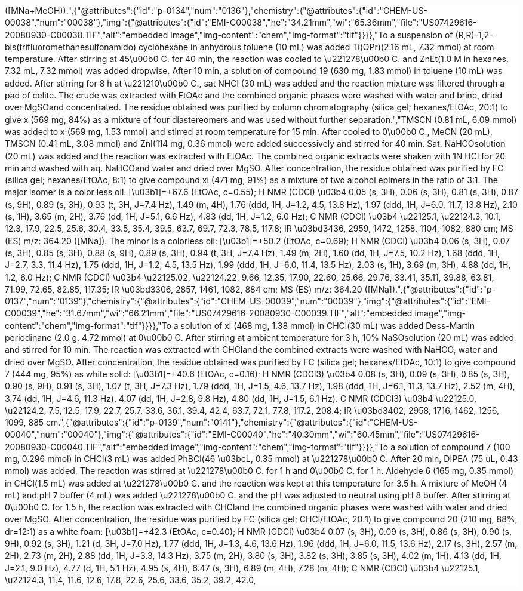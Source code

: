 ([MNa+MeOH)).",{"@attributes":{"id":"p-0134","num":"0136"},"chemistry":{"@attributes":{"id":"CHEM-US-00038","num":"00038"},"img":{"@attributes":{"id":"EMI-C00038","he":"34.21mm","wi":"65.36mm","file":"US07429616-20080930-C00038.TIF","alt":"embedded image","img-content":"chem","img-format":"tif"}}}},"To a suspension of (R,R)-1,2-bis(trifluoromethanesulfonamido) cyclohexane in anhydrous toluene (10 mL) was added Ti(OPr)(2.16 mL, 7.32 mmol) at room temperature. After stirring at 45\u00b0 C. for 40 min, the reaction was cooled to \u221278\u00b0 C. and ZnEt(1.0 M in hexanes, 7.32 mL, 7.32 mmol) was added dropwise. After 10 min, a solution of compound 19 (630 mg, 1.83 mmol) in toluene (10 mL) was added. After stirring for 8 h at \u221210\u00b0 C., sat NHCl (30 mL) was added and the reaction mixture was filtered through a pad of celite. The crude was extracted with EtOAc and the combined organic phases were washed with water and brine, dried over MgSOand concentrated. The residue obtained was purified by column chromatography (silica gel; hexanes\/EtOAc, 20:1) to give x (569 mg, 84%) as a mixture of four diastereomers and was used without further separation.","TMSCN (0.81 mL, 6.09 mmol) was added to x (569 mg, 1.53 mmol) and stirred at room temperature for 15 min. After cooled to 0\u00b0 C., MeCN (20 mL), TMSCN (0.41 mL, 3.08 mmol) and ZnI(114 mg, 0.36 mmol) were added successively and stirred for 40 min. Sat. NaHCOsolution (20 mL) was added and the reaction was extracted with EtOAc. The combined organic extracts were shaken with 1N HCl for 20 min and washed with aq. NaHCOand water and dried over MgSO. After concentration, the residue obtained was purified by FC (silica gel; hexanes\/EtOAc, 8:1) to give compound xi (471 mg, 91%) as a mixture of two alcohol epimers in the ratio of 3:1. The major isomer is a color less oil. [\u03b1]=+67.6 (EtOAc, c=0.55); H NMR (CDCl) \u03b4 0.05 (s, 3H), 0.06 (s, 3H), 0.81 (s, 3H), 0.87 (s, 9H), 0.89 (s, 3H), 0.93 (t, 3H, J=7.4 Hz), 1.49 (m, 4H), 1.76 (ddd, 1H, J=1.2, 4.5, 13.8 Hz), 1.97 (ddd, 1H, J=6.0, 11.7, 13.8 Hz), 2.10 (s, 1H), 3.65 (m, 2H), 3.76 (dd, 1H, J=5.1, 6.6 Hz), 4.83 (dd, 1H, J=1.2, 6.0 Hz); C NMR (CDCl) \u03b4 \u22125.1, \u22124.3, 10.1, 12.3, 17.9, 22.5, 25.6, 30.4, 33.5, 35.4, 39.5, 63.7, 69.7, 72.3, 78.5, 117.8; IR \u03bd3436, 2959, 1472, 1258, 1104, 1082, 880 cm; MS (ES) m\/z: 364.20 ([MNa]). The minor is a colorless oil: [\u03b1]=+50.2 (EtOAc, c=0.69); H NMR (CDCl) \u03b4 0.06 (s, 3H), 0.07 (s, 3H), 0.85 (s, 3H), 0.88 (s, 9H), 0.89 (s, 3H), 0.94 (t, 3H, J=7.4 Hz), 1.49 (m, 2H), 1.60 (dd, 1H, J=7.5, 10.2 Hz), 1.68 (ddd, 1H, J=2.7, 3.3, 11.4 Hz), 1.75 (ddd, 1H, J=1.2, 4.5, 13.5 Hz), 1.99 (ddd, 1H, J=6.0, 11.4, 13.5 Hz), 2.03 (s, 1H), 3.69 (m, 3H), 4.88 (dd, 1H, 1.2, 6.0 Hz); C NMR (CDCl) \u03b4 \u22125.02, \u22124.22, 9.66, 12.35, 17.90, 22.60, 25.66, 29.76, 33.41, 35.11, 39.88, 63.81, 71.99, 72.65, 82.85, 117.35; IR \u03bd3306, 2857, 1461, 1082, 884 cm; MS (ES) m\/z: 364.20 ([MNa]).",{"@attributes":{"id":"p-0137","num":"0139"},"chemistry":{"@attributes":{"id":"CHEM-US-00039","num":"00039"},"img":{"@attributes":{"id":"EMI-C00039","he":"31.67mm","wi":"66.21mm","file":"US07429616-20080930-C00039.TIF","alt":"embedded image","img-content":"chem","img-format":"tif"}}}},"To a solution of xi (468 mg, 1.38 mmol) in CHCl(30 mL) was added Dess-Martin periodinane (2.0 g, 4.72 mmol) at 0\u00b0 C. After stirring at ambient temperature for 3 h, 10% NaSOsolution (20 mL) was added and stirred for 10 min. The reaction was extracted with CHCland the combined extracts were washed with NaHCO, water and dried over MgSO. After concentration, the residue obtained was purified by FC (silica gel; hexanes\/EtOAc, 10:1) to give compound 7 (444 mg, 95%) as white solid: [\u03b1]=+40.6 (EtOAc, c=0.16); H NMR (CDCl3) \u03b4 0.08 (s, 3H), 0.09 (s, 3H), 0.85 (s, 3H), 0.90 (s, 9H), 0.91 (s, 3H), 1.07 (t, 3H, J=7.3 Hz), 1.79 (ddd, 1H, J=1.5, 4.6, 13.7 Hz), 1.98 (ddd, 1H, J=6.1, 11.3, 13.7 Hz), 2.52 (m, 4H), 3.74 (dd, 1H, J=4.6, 11.3 Hz), 4.07 (dd, 1H, J=2.8, 9.8 Hz), 4.80 (dd, 1H, J=1.5, 6.1 Hz). C NMR (CDCl3) \u03b4 \u22125.0, \u22124.2, 7.5, 12.5, 17.9, 22.7, 25.7, 33.6, 36.1, 39.4, 42.4, 63.7, 72.1, 77.8, 117.2, 208.4; IR \u03bd3402, 2958, 1716, 1462, 1256, 1099, 885 cm.",{"@attributes":{"id":"p-0139","num":"0141"},"chemistry":{"@attributes":{"id":"CHEM-US-00040","num":"00040"},"img":{"@attributes":{"id":"EMI-C00040","he":"40.30mm","wi":"60.45mm","file":"US07429616-20080930-C00040.TIF","alt":"embedded image","img-content":"chem","img-format":"tif"}}}},"To a solution of compound 7 (100 mg, 0.296 mmol) in CHCl(3 mL) was added PhBCl(46 \u03bcL, 0.35 mmol) at \u221278\u00b0 C. After 20 min, DIPEA (75 uL, 0.43 mmol) was added. The reaction was stirred at \u221278\u00b0 C. for 1 h and 0\u00b0 C. for 1 h. Aldehyde 6 (165 mg, 0.35 mmol) in CHCl(1.5 mL) was added at \u221278\u00b0 C. and the reaction was kept at this temperature for 3.5 h. A mixture of MeOH (4 mL) and pH 7 buffer (4 mL) was added \u221278\u00b0 C. and the pH was adjusted to neutral using pH 8 buffer. After stirring at 0\u00b0 C. for 1.5 h, the reaction was extracted with CHCland the combined organic phases were washed with water and dried over MgSO. After concentration, the residue was purified by FC (silica gel; CHCl\/EtOAc, 20:1) to give compound 20 (210 mg, 88%, dr=12:1) as a white foam: [\u03b1]=+42.3 (EtOAc, c=0.40); H NMR (CDCl) \u03b4 0.07 (s, 3H), 0.09 (s, 3H), 0.86 (s, 3H), 0.90 (s, 9H), 0.92 (s, 3H), 1.21 (d, 3H, J=7.0 Hz), 1.77 (ddd, 1H, J=1.3, 4.6, 13.6 Hz), 1.96 (ddd, 1H, J=6.0, 11.5, 13.6 Hz), 2.17 (s, 3H), 2.57 (m, 2H), 2.73 (m, 2H), 2.88 (dd, 1H, J=3.3, 14.3 Hz), 3.75 (m, 2H), 3.80 (s, 3H), 3.82 (s, 3H), 3.85 (s, 3H), 4.02 (m, 1H), 4.13 (dd, 1H, J=2.1, 9.0 Hz), 4.77 (d, 1H, 5.1 Hz), 4.95 (s, 4H), 6.47 (s, 3H), 6.89 (m, 4H), 7.28 (m, 4H); C NMR (CDCl) \u03b4 \u22125.1, \u22124.3, 11.4, 11.6, 12.6, 17.8, 22.6, 25.6, 33.6, 35.2, 39.2, 42.0,